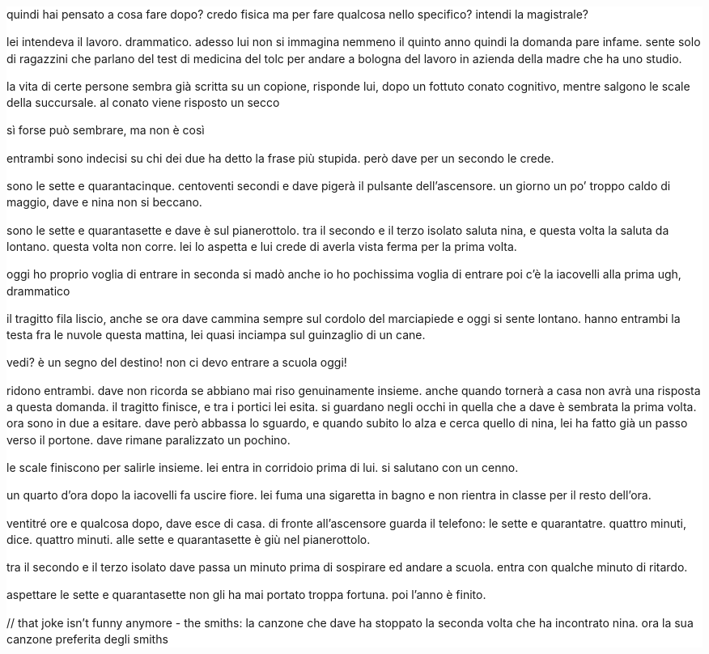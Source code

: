 quindi hai pensato a cosa fare dopo?
credo fisica
ma per fare qualcosa nello specifico?
intendi la magistrale?

lei intendeva il lavoro. drammatico. adesso lui non si immagina nemmeno il quinto anno quindi la domanda pare infame. sente solo di ragazzini che parlano del test di medicina del tolc per andare a bologna del lavoro in azienda della madre che ha uno studio. 

la vita di certe persone sembra già scritta su un copione, risponde lui, dopo un fottuto conato cognitivo, mentre salgono le scale della succursale. al conato viene risposto un secco 

sì forse può sembrare, ma non è così

entrambi sono indecisi su chi dei due ha detto la frase più stupida. però dave per un secondo le crede. 

sono le sette e quarantacinque. centoventi secondi e dave pigerà il pulsante dell’ascensore. un giorno un po’ troppo caldo di maggio, dave e nina non si beccano. 

sono le sette e quarantasette e dave è sul pianerottolo. tra il secondo e il terzo isolato saluta nina, e questa volta la saluta da lontano. questa volta non corre. lei lo aspetta e lui crede di averla vista ferma per la prima volta. 

oggi ho proprio voglia di entrare in seconda
si madò anche io ho pochissima voglia di entrare
poi c’è la iacovelli alla prima
ugh, drammatico

il tragitto fila liscio, anche se ora dave cammina sempre sul cordolo del marciapiede e oggi si sente lontano. hanno entrambi la testa fra le nuvole questa mattina, lei quasi inciampa sul guinzaglio di un cane.

vedi? è un segno del destino! non ci devo entrare a scuola oggi!

ridono entrambi. dave non ricorda se abbiano mai riso genuinamente insieme. anche quando tornerà a casa non avrà una risposta a questa domanda. il tragitto finisce, e tra i portici lei esita. si guardano negli occhi in quella che a dave è sembrata la prima volta. ora sono in due a esitare. dave però abbassa lo sguardo, e quando subito lo alza e cerca quello di nina, lei ha fatto già un passo verso il portone. dave rimane paralizzato un pochino. 

le scale finiscono per salirle insieme. lei entra in corridoio prima di lui. si salutano con un cenno.

un quarto d’ora dopo la iacovelli fa uscire fiore. lei fuma una sigaretta in bagno e non rientra in classe per il resto dell’ora.

ventitré ore e qualcosa dopo, dave esce di casa. di fronte all’ascensore guarda il telefono: le sette e quarantatre. quattro minuti, dice. quattro minuti. alle sette e quarantasette è giù nel pianerottolo. 

tra il secondo e il terzo isolato dave passa un minuto prima di sospirare ed andare a scuola. entra con qualche minuto di ritardo.

aspettare le sette e quarantasette non gli ha mai portato troppa fortuna. poi l’anno è finito.


// that joke isn’t funny anymore - the smiths: la canzone che dave ha stoppato la seconda volta che ha incontrato nina. ora la sua canzone preferita degli smiths
